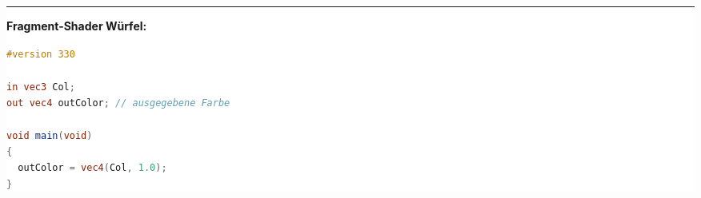 

---
**Fragment-Shader Würfel:**


```glsl
#version 330

in vec3 Col;
out vec4 outColor; // ausgegebene Farbe

void main(void)
{
  outColor = vec4(Col, 1.0);
}

```


